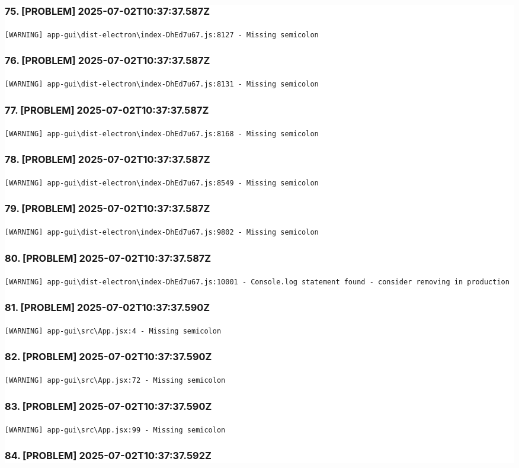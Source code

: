 ### 75. [PROBLEM] 2025-07-02T10:37:37.587Z

```
[WARNING] app-gui\dist-electron\index-DhEd7u67.js:8127 - Missing semicolon
```

### 76. [PROBLEM] 2025-07-02T10:37:37.587Z

```
[WARNING] app-gui\dist-electron\index-DhEd7u67.js:8131 - Missing semicolon
```

### 77. [PROBLEM] 2025-07-02T10:37:37.587Z

```
[WARNING] app-gui\dist-electron\index-DhEd7u67.js:8168 - Missing semicolon
```

### 78. [PROBLEM] 2025-07-02T10:37:37.587Z

```
[WARNING] app-gui\dist-electron\index-DhEd7u67.js:8549 - Missing semicolon
```

### 79. [PROBLEM] 2025-07-02T10:37:37.587Z

```
[WARNING] app-gui\dist-electron\index-DhEd7u67.js:9802 - Missing semicolon
```

### 80. [PROBLEM] 2025-07-02T10:37:37.587Z

```
[WARNING] app-gui\dist-electron\index-DhEd7u67.js:10001 - Console.log statement found - consider removing in production
```

### 81. [PROBLEM] 2025-07-02T10:37:37.590Z

```
[WARNING] app-gui\src\App.jsx:4 - Missing semicolon
```

### 82. [PROBLEM] 2025-07-02T10:37:37.590Z

```
[WARNING] app-gui\src\App.jsx:72 - Missing semicolon
```

### 83. [PROBLEM] 2025-07-02T10:37:37.590Z

```
[WARNING] app-gui\src\App.jsx:99 - Missing semicolon
```

### 84. [PROBLEM] 2025-07-02T10:37:37.592Z
